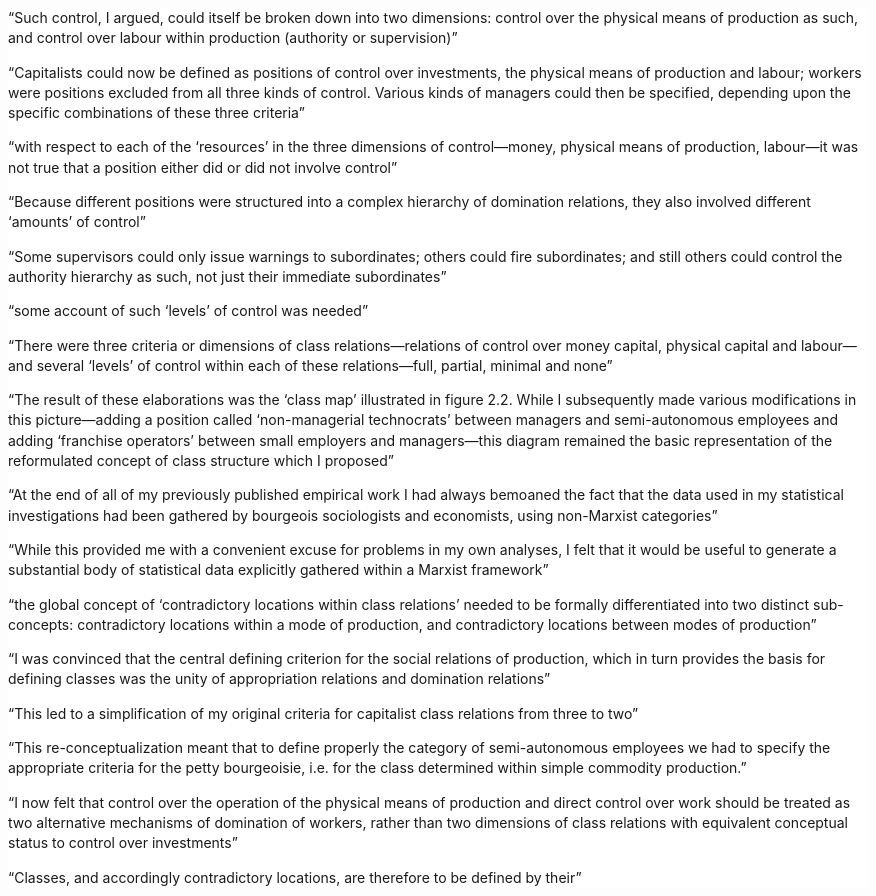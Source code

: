 “Such control, I argued, could itself be broken down into two dimensions: control over the physical means of production as such, and control over labour within production (authority or supervision)”

“Capitalists could now be defined as positions of control over investments, the physical means of production and labour; workers were positions excluded from all three kinds of control. Various kinds of managers could then be specified, depending upon the specific combinations of these three criteria”

“with respect to each of the ‘resources’ in the three dimensions of control—money, physical means of production, labour—it was not true that a position either did or did not involve control”

“Because different positions were structured into a complex hierarchy of domination relations, they also involved different ‘amounts’ of control”

“Some supervisors could only issue warnings to subordinates; others could fire subordinates; and still others could control the authority hierarchy as such, not just their immediate subordinates”

“some account of such ‘levels’ of control was needed”

“There were three criteria or dimensions of class relations—relations of control over money capital, physical capital and labour—and several ‘levels’ of control within each of these relations—full, partial, minimal and none”

“The result of these elaborations was the ‘class map’ illustrated in figure 2.2. While I subsequently made various modifications in this picture—adding a position called ‘non-managerial technocrats’ between managers and semi-autonomous employees and adding ‘franchise operators’ between small employers and managers—this diagram remained the basic representation of the reformulated concept of class structure which I proposed”

“At the end of all of my previously published empirical work I had always bemoaned the fact that the data used in my statistical investigations had been gathered by bourgeois sociologists and economists, using non-Marxist categories”

“While this provided me with a convenient excuse for problems in my own analyses, I felt that it would be useful to generate a substantial body of statistical data explicitly gathered within a Marxist framework”

“the global concept of ‘contradictory locations within class relations’ needed to be formally differentiated into two distinct sub-concepts: contradictory locations within a mode of production, and contradictory locations between modes of production”

“I was convinced that the central defining criterion for the social relations of production, which in turn provides the basis for defining classes was the unity of appropriation relations and domination relations”

“This led to a simplification of my original criteria for capitalist class relations from three to two”

“This re-conceptualization meant that to define properly the category of semi-autonomous employees we had to specify the appropriate criteria for the petty bourgeoisie, i.e. for the class determined within simple commodity production.”

“I now felt that control over the operation of the physical means of production and direct control over work should be treated as two alternative mechanisms of domination of workers, rather than two dimensions of class relations with equivalent conceptual status to control over investments”

“Classes, and accordingly contradictory locations, are therefore to be defined by their”

